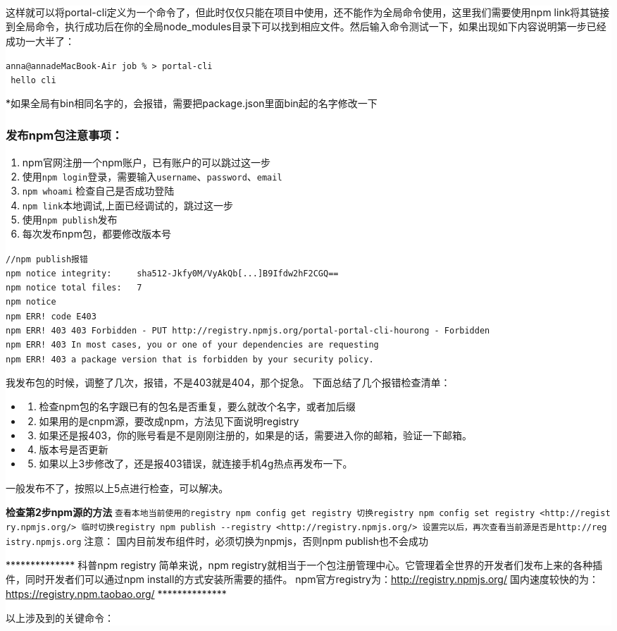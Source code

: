 这样就可以将portal-cli定义为一个命令了，但此时仅仅只能在项目中使用，还不能作为全局命令使用，这里我们需要使用npm link将其链接到全局命令，执行成功后在你的全局node\_modules目录下可以找到相应文件。然后输入命令测试一下，如果出现如下内容说明第一步已经成功一大半了：

```
anna@annadeMacBook-Air job % > portal-cli
 hello cli

```

*如果全局有bin相同名字的，会报错，需要把package.json里面bin起的名字修改一下

### 发布npm包注意事项：

1. npm官网注册一个npm账户，已有账户的可以跳过这一步
2. 使用`npm login`登录，需要输入`username`、`password`、`email`
3. `npm whoami` 检查自己是否成功登陆
4. `npm link`本地调试,上面已经调试的，跳过这一步
5. 使用`npm publish`发布
6. 每次发布npm包，都要修改版本号


```
//npm publish报错
npm notice integrity:     sha512-Jkfy0M/VyAkQb[...]B9Ifdw2hF2CGQ==
npm notice total files:   7                                       
npm notice 
npm ERR! code E403
npm ERR! 403 403 Forbidden - PUT http://registry.npmjs.org/portal-portal-cli-hourong - Forbidden
npm ERR! 403 In most cases, you or one of your dependencies are requesting
npm ERR! 403 a package version that is forbidden by your security policy.
```

我发布包的时候，调整了几次，报错，不是403就是404，那个捉急。
 下面总结了几个报错检查清单：

* 1. 检查npm包的名字跟已有的包名是否重复，要么就改个名字，或者加后缀
* 2. 如果用的是cnpm源，要改成npm，方法见下面说明registry
* 3. 如果还是报403，你的账号看是不是刚刚注册的，如果是的话，需要进入你的邮箱，验证一下邮箱。
* 4. 版本号是否更新
* 5. 如果以上3步修改了，还是报403错误，就连接手机4g热点再发布一下。

一般发布不了，按照以上5点进行检查，可以解决。

**检查第2步npm源的方法**
 `查看本地当前使用的registry npm config get registry 切换registry npm config set registry <http://registry.npmjs.org/> 临时切换registry npm publish --registry <http://registry.npmjs.org/> 设置完以后，再次查看当前源是否是http://registry.npmjs.org`
 注意： 国内目前发布组件时，必须切换为npmjs，否则npm publish也不会成功

\*\*\*\*\*\*\*\*\*\*\*\*\*\*
 科普npm registry
 简单来说，npm registry就相当于一个包注册管理中心。它管理着全世界的开发者们发布上来的各种插件，同时开发者们可以通过npm install的方式安装所需要的插件。
 npm官方registry为：<http://registry.npmjs.org/>
 国内速度较快的为：<https://registry.npm.taobao.org/>
 \*\*\*\*\*\*\*\*\*\*\*\*\*\*

以上涉及到的关键命令：
